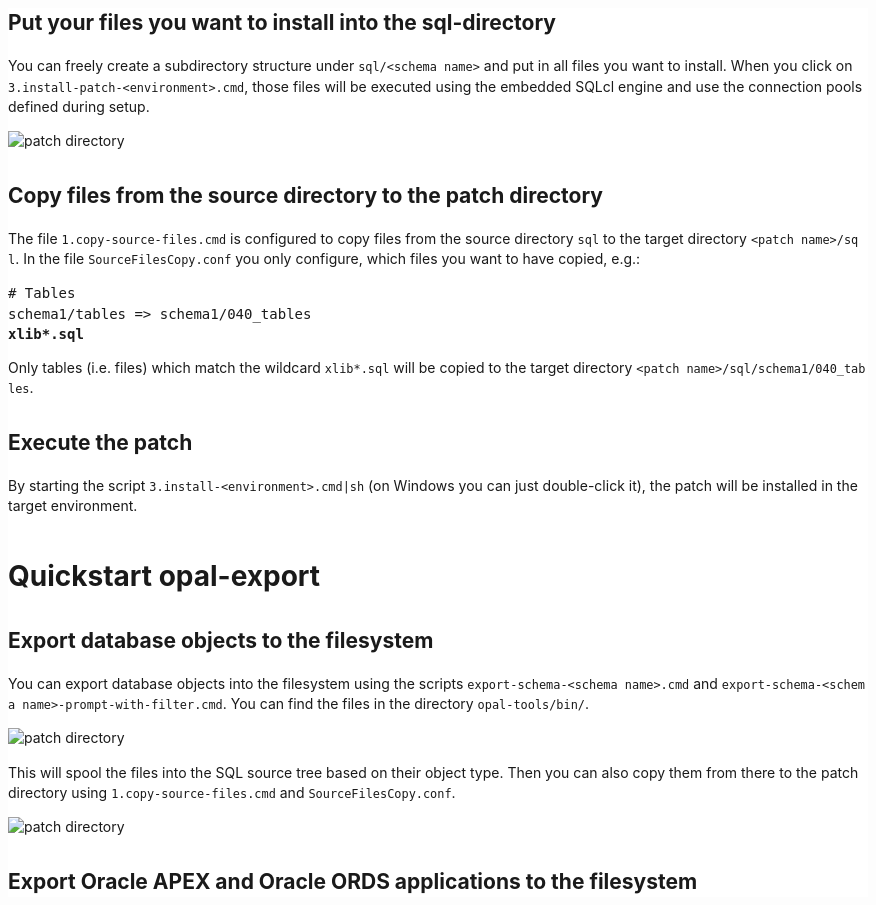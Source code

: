 ## Put your files you want to install into the sql-directory

You can freely create a subdirectory structure under ``sql/<schema name>`` and put in all files you want to install. When you click on ``3.install-patch-<environment>.cmd``, those files will be executed using the embedded SQLcl engine and use the connection pools defined during setup. 

![patch directory](src/doc/resources/opal-tools-patch-subdirectories.png)

## Copy files from the source directory to the patch directory

The file ``1.copy-source-files.cmd`` is configured to copy files from the source directory ``sql`` to the target directory ``<patch name>/sql``. In the file ``SourceFilesCopy.conf`` you only configure, which files you want to have copied, e.g.: 
<pre style="overflow-x: auto; white-space: pre-wrap; white-space: -moz-pre-wrap; white-space: -pre-wrap; white-space: -o-pre-wrap; word-wrap: break-word;">
# Tables
schema1/tables => schema1/040_tables
<b>xlib*.sql</b>
</pre>

Only tables (i.e. files) which match the wildcard ``xlib*.sql`` will be copied to the target directory ``<patch name>/sql/schema1/040_tables``. 

## Execute the patch

By starting the script ``3.install-<environment>.cmd|sh`` (on Windows you can just double-click it), the patch will be installed in the target environment. 

# Quickstart opal-export

## Export database objects to the filesystem

You can export database objects into the filesystem using the scripts ``export-schema-<schema name>.cmd`` and ``export-schema-<schema name>-prompt-with-filter.cmd``. You can find the files in the directory ``opal-tools/bin/``. 

![patch directory](src/doc/resources/opal-tools-export.png)

This will spool the files into the SQL source tree based on their object type. Then you can also copy them from there to the patch directory using ``1.copy-source-files.cmd`` and ``SourceFilesCopy.conf``.

![patch directory](src/doc/resources/opal-tools-export-directory-structure.png)

## Export Oracle APEX and Oracle ORDS applications to the filesystem

